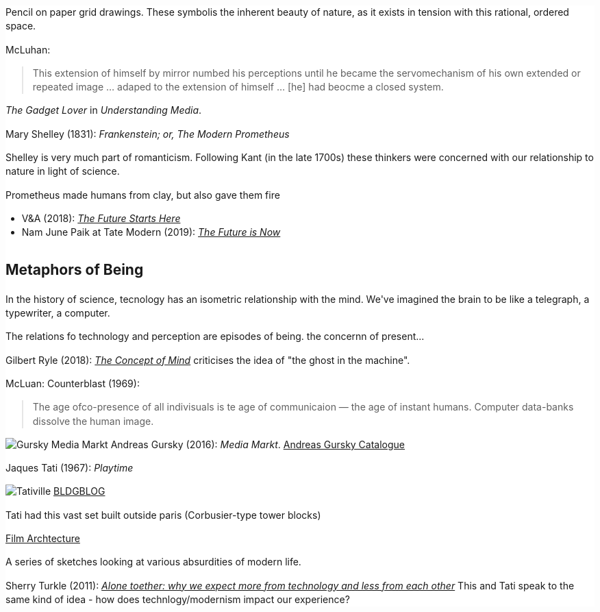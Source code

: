 Pencil on paper grid drawings. These symbolis the inherent beauty of nature, as it exists in tension with this rational, ordered space.

McLuhan:
> This extension of himself by mirror numbed his perceptions until he became the servomechanism of his own extended or repeated image … adaped to the extension of himself … [he] had beocme a closed system.

*The Gadget Lover* in *Understanding Media*.

Mary Shelley (1831): *Frankenstein; or, The Modern Prometheus*

Shelley is very much part of romanticism. Following Kant (in the late 1700s) these thinkers were concerned with our relationship to nature in light of science.

Prometheus made humans from clay, but also gave them fire

- V&A (2018): *[The Future Starts Here](https://www.vam.ac.uk/exhibitions/the-future-starts-here)*
- Nam June Paik at Tate Modern (2019): *[The Future is Now](https://www.tate.org.uk/whats-on/tate-modern/exhibition/nam-june-paik-future-now)*

## Metaphors of Being

In the history of science, tecnology has an isometric relationship with the mind. We've imagined the brain to be like a telegraph, a typewriter, a computer.

The relations fo technology and perception are episodes of being. the concernn of present...

Gilbert Ryle (2018): *[The Concept of Mind](https://books.google.co.uk/books?id=HxeFCgAAQBAJ&source=gbs_navlinks_s)* criticises the idea of "the ghost in the machine".

McLuan: Counterblast (1969):

> The age ofco-presence of all indivisuals is te age of communicaion — the age of instant humans. Computer data-banks dissolve the human image.

![Gursky Media Markt](/notes/assets/gursky-media.jpg)
Andreas Gursky (2016): *Media Markt*. [Andreas Gursky Catalogue](http://www.andreasgursky.com/en/works/2016/media-markt)

Jaques Tati (1967): *Playtime*

![Tativille](/notes/assets/tativille.jpg)
[BLDGBLOG](http://www.bldgblog.com/2006/11/tativille/)

Tati had this vast set built outside paris (Corbusier-type tower blocks)

[Film Archtecture](http://library.rca.ac.uk/client/2015/search/detailnonmodal/ent:$002f$002fSD_ILS$002f36$002fSD_ILS:36148/one?qu=Film+Architecture%3A+Set+Designs+from+Metropolis+to+Blade+Runner&te=ILS&dt=list)

A series of sketches looking at various absurdities of modern life.

Sherry Turkle (2011): *[Alone toether: why we expect more from technology and less from each other](http://library.rca.ac.uk/client/2015/search/detailnonmodal/ent:$002f$002fSD_ILS$002f64$002fSD_ILS:64442/one?qu=Alone+toether%3A+why+we+expect+more+from+technology+and+less+from+each+other%5D&te=ILS)*
This and Tati speak to the same kind of idea - how does technlogy/modernism impact our experience?
